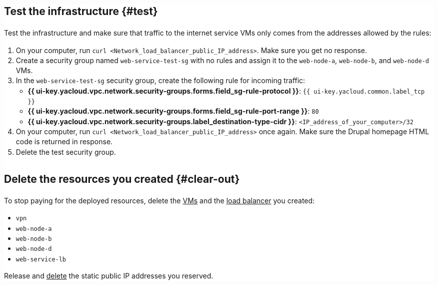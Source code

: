 ## Test the infrastructure {#test}

Test the infrastructure and make sure that traffic to the internet service VMs only comes from the addresses allowed by the rules:

1. On your computer, run `curl <Network_load_balancer_public_IP_address>`. Make sure you get no response.
1. Create a security group named `web-service-test-sg` with no rules and assign it to the `web-node-a`, `web-node-b`, and `web-node-d` VMs.
1. In the `web-service-test-sg` security group, create the following rule for incoming traffic:
   * **{{ ui-key.yacloud.vpc.network.security-groups.forms.field_sg-rule-protocol }}**: `{{ ui-key.yacloud.common.label_tcp }}`
   * **{{ ui-key.yacloud.vpc.network.security-groups.forms.field_sg-rule-port-range }}**: `80`
   * **{{ ui-key.yacloud.vpc.network.security-groups.label_destination-type-cidr }}**: `<IP_address_of_your_computer>/32`
1. On your computer, run `curl <Network_load_balancer_public_IP_address>` once again. Make sure the Drupal homepage HTML code is returned in response.
1. Delete the test security group.

## Delete the resources you created {#clear-out}

To stop paying for the deployed resources, delete the [VMs](../../compute/operations/vm-control/vm-delete.md) and the [load balancer](../../network-load-balancer/operations/load-balancer-delete.md) you created:
* `vpn`
* `web-node-a`
* `web-node-b`
* `web-node-d`
* `web-service-lb`

Release and [delete](../../vpc/operations/address-delete.md) the static public IP addresses you reserved.